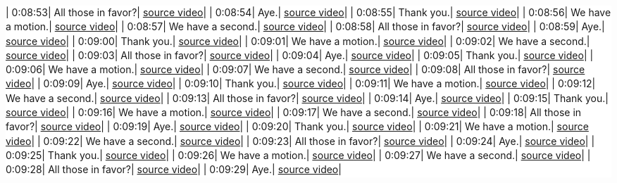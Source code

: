| 0:08:53| All those in favor?| [source video](https://archive.org/details/BeerBrd121016?start=533)|
| 0:08:54| Aye.| [source video](https://archive.org/details/BeerBrd121016?start=534)|
| 0:08:55| Thank you.| [source video](https://archive.org/details/BeerBrd121016?start=535)|
| 0:08:56| We have a motion.| [source video](https://archive.org/details/BeerBrd121016?start=536)|
| 0:08:57| We have a second.| [source video](https://archive.org/details/BeerBrd121016?start=537)|
| 0:08:58| All those in favor?| [source video](https://archive.org/details/BeerBrd121016?start=538)|
| 0:08:59| Aye.| [source video](https://archive.org/details/BeerBrd121016?start=539)|
| 0:09:00| Thank you.| [source video](https://archive.org/details/BeerBrd121016?start=540)|
| 0:09:01| We have a motion.| [source video](https://archive.org/details/BeerBrd121016?start=541)|
| 0:09:02| We have a second.| [source video](https://archive.org/details/BeerBrd121016?start=542)|
| 0:09:03| All those in favor?| [source video](https://archive.org/details/BeerBrd121016?start=543)|
| 0:09:04| Aye.| [source video](https://archive.org/details/BeerBrd121016?start=544)|
| 0:09:05| Thank you.| [source video](https://archive.org/details/BeerBrd121016?start=545)|
| 0:09:06| We have a motion.| [source video](https://archive.org/details/BeerBrd121016?start=546)|
| 0:09:07| We have a second.| [source video](https://archive.org/details/BeerBrd121016?start=547)|
| 0:09:08| All those in favor?| [source video](https://archive.org/details/BeerBrd121016?start=548)|
| 0:09:09| Aye.| [source video](https://archive.org/details/BeerBrd121016?start=549)|
| 0:09:10| Thank you.| [source video](https://archive.org/details/BeerBrd121016?start=550)|
| 0:09:11| We have a motion.| [source video](https://archive.org/details/BeerBrd121016?start=551)|
| 0:09:12| We have a second.| [source video](https://archive.org/details/BeerBrd121016?start=552)|
| 0:09:13| All those in favor?| [source video](https://archive.org/details/BeerBrd121016?start=553)|
| 0:09:14| Aye.| [source video](https://archive.org/details/BeerBrd121016?start=554)|
| 0:09:15| Thank you.| [source video](https://archive.org/details/BeerBrd121016?start=555)|
| 0:09:16| We have a motion.| [source video](https://archive.org/details/BeerBrd121016?start=556)|
| 0:09:17| We have a second.| [source video](https://archive.org/details/BeerBrd121016?start=557)|
| 0:09:18| All those in favor?| [source video](https://archive.org/details/BeerBrd121016?start=558)|
| 0:09:19| Aye.| [source video](https://archive.org/details/BeerBrd121016?start=559)|
| 0:09:20| Thank you.| [source video](https://archive.org/details/BeerBrd121016?start=560)|
| 0:09:21| We have a motion.| [source video](https://archive.org/details/BeerBrd121016?start=561)|
| 0:09:22| We have a second.| [source video](https://archive.org/details/BeerBrd121016?start=562)|
| 0:09:23| All those in favor?| [source video](https://archive.org/details/BeerBrd121016?start=563)|
| 0:09:24| Aye.| [source video](https://archive.org/details/BeerBrd121016?start=564)|
| 0:09:25| Thank you.| [source video](https://archive.org/details/BeerBrd121016?start=565)|
| 0:09:26| We have a motion.| [source video](https://archive.org/details/BeerBrd121016?start=566)|
| 0:09:27| We have a second.| [source video](https://archive.org/details/BeerBrd121016?start=567)|
| 0:09:28| All those in favor?| [source video](https://archive.org/details/BeerBrd121016?start=568)|
| 0:09:29| Aye.| [source video](https://archive.org/details/BeerBrd121016?start=569)|